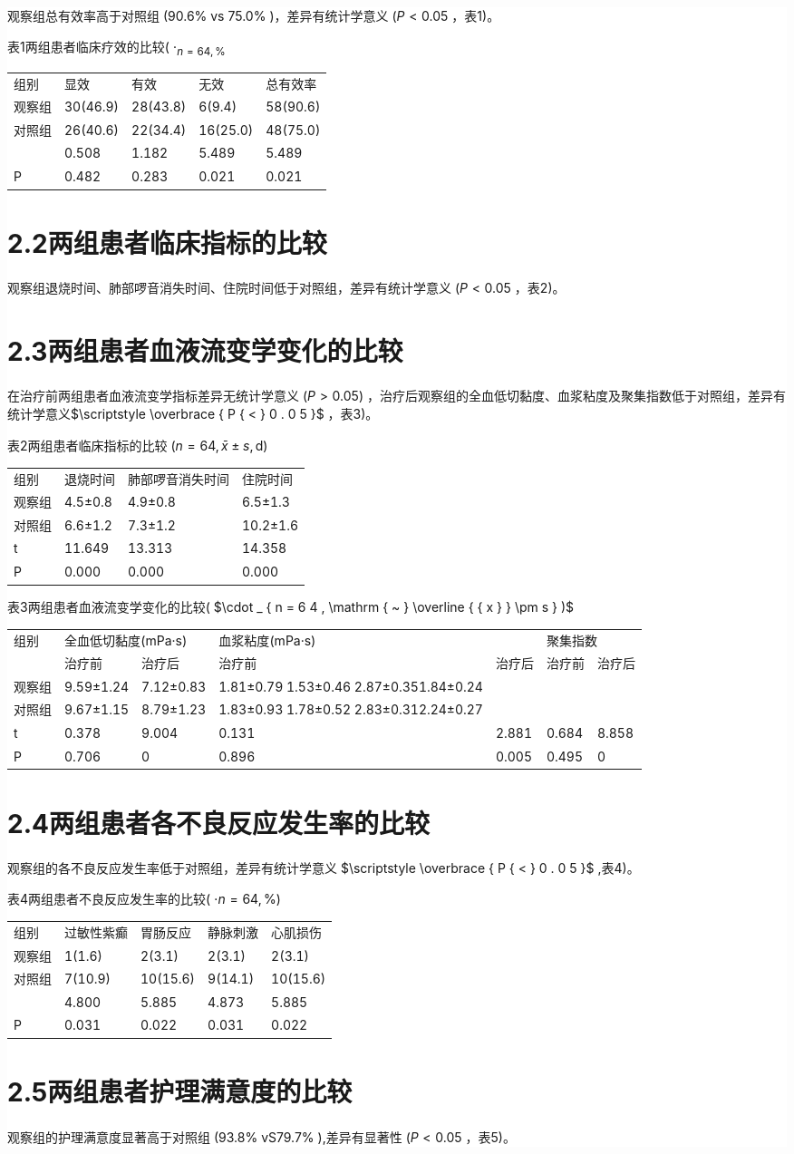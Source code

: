 观察组总有效率高于对照组 $( 9 0 . 6 \%$ vs $7 5 . 0 \%$ )，差异有统计学意义 $( P { < } 0 . 0 5$ ，表1)。

表1两组患者临床疗效的比较( $\scriptstyle { \cdot _ { n = 6 4 , \% } }$   

<html><body><table><tr><td>组别</td><td>显效</td><td>有效</td><td>无效</td><td>总有效率</td></tr><tr><td>观察组</td><td>30(46.9)</td><td>28(43.8)</td><td>6(9.4)</td><td>58(90.6)</td></tr><tr><td>对照组</td><td>26(40.6)</td><td>22(34.4)</td><td>16(25.0)</td><td>48(75.0)</td></tr><tr><td></td><td>0.508</td><td>1.182</td><td>5.489</td><td>5.489</td></tr><tr><td>P</td><td>0.482</td><td>0.283</td><td>0.021</td><td>0.021</td></tr></table></body></html>

# 2.2两组患者临床指标的比较

观察组退烧时间、肺部啰音消失时间、住院时间低于对照组，差异有统计学意义 $( P { < } 0 . 0 5$ ，表2)。

# 2.3两组患者血液流变学变化的比较

在治疗前两组患者血液流变学指标差异无统计学意义 $( P { > } 0 . 0 5 )$ ，治疗后观察组的全血低切黏度、血浆粘度及聚集指数低于对照组，差异有统计学意义$\scriptstyle \overbrace { P { < } 0 . 0 5 }$ ，表3)。

表2两组患者临床指标的比较 $\scriptstyle ( n = 6 4 , { \bar { x } } \pm s , \mathrm { d } )$   

<html><body><table><tr><td>组别</td><td>退烧时间</td><td>肺部啰音消失时间</td><td>住院时间</td></tr><tr><td>观察组</td><td>4.5±0.8</td><td>4.9±0.8</td><td>6.5±1.3</td></tr><tr><td>对照组</td><td>6.6±1.2</td><td>7.3±1.2</td><td>10.2±1.6</td></tr><tr><td>t</td><td>11.649</td><td>13.313</td><td>14.358</td></tr><tr><td>P</td><td>0.000</td><td>0.000</td><td>0.000</td></tr></table></body></html>

表3两组患者血液流变学变化的比较( $\cdot _ { n = 6 4 , \mathrm { ~ } \overline { { x } } \pm s } )$   

<html><body><table><tr><td rowspan="2">组别</td><td colspan="2">全血低切黏度(mPa·s)</td><td colspan="2">血浆粘度(mPa·s)</td><td colspan="2">聚集指数</td></tr><tr><td>治疗前</td><td>治疗后</td><td>治疗前</td><td>治疗后</td><td>治疗前</td><td>治疗后</td></tr><tr><td>观察组</td><td>9.59±1.24</td><td>7.12±0.83</td><td>1.81±0.79 1.53±0.46 2.87±0.351.84±0.24</td><td></td><td></td><td></td></tr><tr><td>对照组</td><td>9.67±1.15</td><td>8.79±1.23</td><td>1.83±0.93 1.78±0.52 2.83±0.312.24±0.27</td><td></td><td></td><td></td></tr><tr><td>t</td><td>0.378</td><td>9.004</td><td>0.131</td><td>2.881</td><td>0.684</td><td>8.858</td></tr><tr><td>P</td><td>0.706</td><td>0</td><td>0.896</td><td>0.005</td><td>0.495</td><td>0</td></tr></table></body></html>

# 2.4两组患者各不良反应发生率的比较

观察组的各不良反应发生率低于对照组，差异有统计学意义 $\scriptstyle \overbrace { P { < } 0 . 0 5 }$ ,表4)。

表4两组患者不良反应发生率的比较( $\cdot n { = } 6 4 , \% )$   

<html><body><table><tr><td>组别</td><td>过敏性紫癫</td><td>胃肠反应</td><td>静脉刺激</td><td>心肌损伤</td></tr><tr><td>观察组</td><td>1(1.6)</td><td>2(3.1)</td><td>2(3.1)</td><td>2(3.1)</td></tr><tr><td>对照组</td><td>7(10.9)</td><td>10(15.6)</td><td>9(14.1)</td><td>10(15.6)</td></tr><tr><td></td><td>4.800</td><td>5.885</td><td>4.873</td><td>5.885</td></tr><tr><td>P</td><td>0.031</td><td>0.022</td><td>0.031</td><td>0.022</td></tr></table></body></html>

# 2.5两组患者护理满意度的比较

观察组的护理满意度显著高于对照组 $( 9 3 . 8 \%$ vS$7 9 . 7 \%$ ),差异有显著性 $( P { < } 0 . 0 5$ ，表5)。
